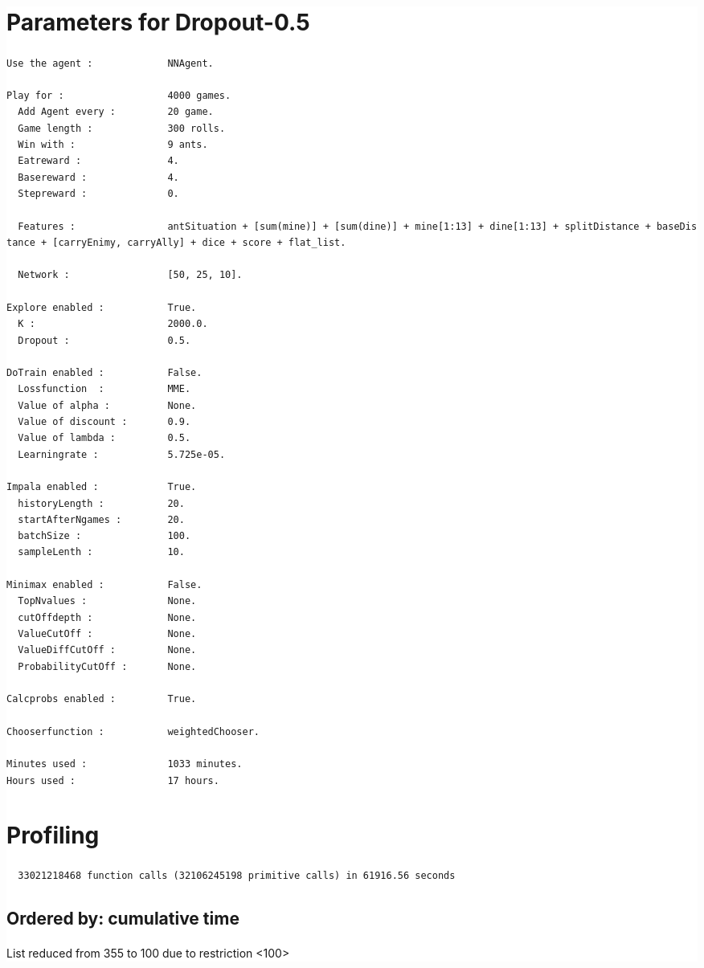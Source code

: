 # Parameters for Dropout-0.5

    Use the agent :             NNAgent.

    Play for :                  4000 games.
      Add Agent every :         20 game.
      Game length :             300 rolls.
      Win with :                9 ants.
      Eatreward :               4.
      Basereward :              4.
      Stepreward :              0.

      Features :                antSituation + [sum(mine)] + [sum(dine)] + mine[1:13] + dine[1:13] + splitDistance + baseDistance + [carryEnimy, carryAlly] + dice + score + flat_list.

      Network :                 [50, 25, 10].

    Explore enabled :           True.
      K :                       2000.0.
      Dropout :                 0.5.

    DoTrain enabled :           False.
      Lossfunction  :           MME.
      Value of alpha :          None.
      Value of discount :       0.9.
      Value of lambda :         0.5.
      Learningrate :            5.725e-05.

    Impala enabled :            True.
      historyLength :           20.
      startAfterNgames :        20.
      batchSize :               100.
      sampleLenth :             10.

    Minimax enabled :           False.
      TopNvalues :              None.
      cutOffdepth :             None.
      ValueCutOff :             None.
      ValueDiffCutOff :         None.
      ProbabilityCutOff :       None.

    Calcprobs enabled :         True.

    Chooserfunction :           weightedChooser.

    Minutes used :              1033 minutes.
    Hours used :                17 hours.

# Profiling


      33021218468 function calls (32106245198 primitive calls) in 61916.56 seconds

##    Ordered by: cumulative time
   List reduced from 355 to 100 due to restriction <100>
